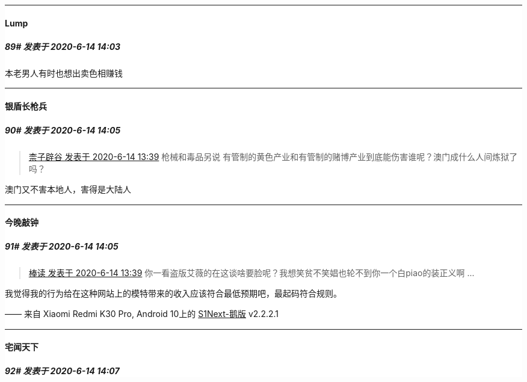 


*****

####  Lump  
##### 89#       发表于 2020-6-14 14:03




本老男人有时也想出卖色相赚钱







*****

####  银盾长枪兵  
##### 90#       发表于 2020-6-14 14:05



<blockquote><a href="httphttps://bbs.saraba1st.com/2b/forum.php?mod=redirect&amp;goto=findpost&amp;pid=47800244&amp;ptid=1941618" target="_blank">柰子辟谷 发表于 2020-6-14 13:39</a>
枪械和毒品另说
有管制的黄色产业和有管制的赌博产业到底能伤害谁呢？澳门成什么人间炼狱了吗？</blockquote>
澳门又不害本地人，害得是大陆人







*****

####  今晚敲钟  
##### 91#       发表于 2020-6-14 14:05



<blockquote><a href="httphttps://bbs.saraba1st.com/2b/forum.php?mod=redirect&amp;goto=findpost&amp;pid=47800246&amp;ptid=1941618" target="_blank">棒读 发表于 2020-6-14 13:39</a>
你一看盗版艾薇的在这谈啥要脸呢？我想笑贫不笑娼也轮不到你一个白piao的装正义啊 ...</blockquote>
我觉得我的行为给在这种网站上的模特带来的收入应该符合最低预期吧，最起码符合规则。

—— 来自 Xiaomi Redmi K30 Pro, Android 10上的 [S1Next-鹅版](https://github.com/ykrank/S1-Next/releases) v2.2.2.1







*****

####  宅闻天下  
##### 92#       发表于 2020-6-14 14:07


